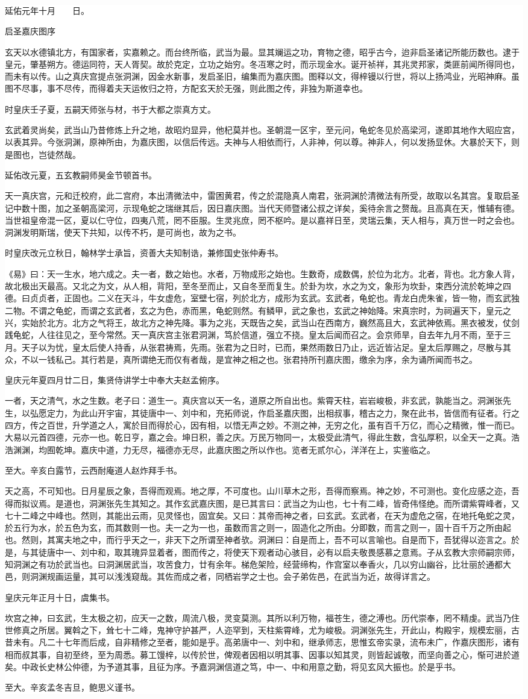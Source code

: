 延佑元年十月　　日。  

启圣嘉庆图序  

玄天以水德镇北方，有国家者，实嘉赖之。而台终所临，武当为最。显其斓运之功，育物之德，昭乎古今，迨非启圣诸记所能历数也。逮于皇元，肇基朔方。德运同符，天人胥契。故於克定，立功之始穷。冬冱寒之时，而示现金水。诞开祯祥，其兆灵邦家，类匪前闻所得同也，而未有以传。山之真庆宫提点张洞渊，因金水新事，发启圣旧，编集而为嘉庆图。图释以文，得梓镘以行世，将以上扬鸿业，光昭神麻。虽图不尽事，事不尽传，而得着夫天运攸归之符，方配玄天於无强，则此图之传，非独为斯道幸也。  

时皇庆壬子夏，五嗣天师张与材，书于大都之崇真方丈。  

玄武着灵尚矣，武当山乃昔修炼上升之地，故昭灼显异，他杞莫并也。圣朝混一区宇，至元问，龟蛇冬见於高梁河，遂即其地作大昭应宫，以表其异。今张洞渊，原神所由，为嘉庆图，以信后传远。夫神与人相依而行，人非神，何以尊。神非人，何以发扬显休。大暴於天下，则是图也，岂徒然哉。  

延佑改元夏，五玄教嗣师昊金节顿首书。  

天一真庆宫，元和迁校府，此二宫府，本出清微法中，雷困黄君，传之於混隐真人南君，张洞渊於清微法有所受，故取以名其宫。复取启圣记中数十图，加之圣朝高梁河，示现龟蛇之瑞继其后，因日嘉庆图。当代天师暨诸公叔之详矣，奚待余言之赘哉。且高真在天，惟辅有德。当世祖皇帝混一区，夏以仁守位，四夷八荒，罔不臣服。生灵兆庶，罔不枢吟。是以嘉祥日至，灵瑞云集，天人相与，真万世一时之会也。洞渊发明斯瑞，使天下共知，以传不朽，是可尚也，故为之书。  

时皇庆改元立秋日，翰林学士承旨，资善大夫知制诰，兼修国史张仲寿书。  

《易》曰：天一生水，地六成之。夫一者，数之始也。水者，万物成形之始也。生数奇，成数偶，於位为北方。北者，背也。北方象人背，故北极出天最高。又北之为文，从人相，背阳，至冬至而止，又自冬至而复生。於卦为坎，水之为文，象形为坎卦，束西分流於乾坤之四德。曰贞贞者，正固也。二义在天斗，牛女虚危，室壁七宿，列於北方，成形为玄武。玄武者，龟蛇也。青龙白虎朱雀，皆一物，而玄武独二物。不谓之龟蛇，而谓之玄武者，玄之为色，赤而黑，龟蛇则然。有鳞甲，武之象也，玄武之神始降。宋真宗时，为祠遍天下，皇元之兴，实始於北方。北方之气将王，故北方之神先降。事为之兆，天既告之矣，武当山在西南方，巍然高且大，玄武神依焉。黑衣被发，仗剑践龟蛇，人往往见之，至今常然。天一真庆宫主张君洞渊，笃於信道，强立不挠。皇太后闻而召之。会京师旱，自去年九月不雨，至于三月。天子以为忧，皇太后使人持香，从张君祷焉，先雨。张君为之日时，已而，果然雨数日乃止，远近皆沾足。皇太后厚赐之，尽散与其众，不以一钱私己。其行若是，真所谓绝无而仅有者哉，是宜神之相之也。张君持所刊嘉庆图，缴余为序，余为诵所闻而书之。  

皇庆元年夏四月廿二日，集贤侍讲学士中奉大夫赵孟俯序。  

一者，天之清气，水之生数。老子曰：道生一。真庆宫以天一名，道原之所自出也。紫霄天柱，岩岩峻极，非玄武，孰能当之。洞渊张先生，以弘愿定力，为此山开宇宙，其徒唐中一、刘中和，充拓师说，作启圣嘉庆图，出相叔事，稽古之力，聚在此书，皆信而有征者。行之四方，传之百世，升学道之人，寓於目而得於心，因有相，以悟无声之妙。不测之神，无穷之化，虽有百千万亿，而心之精微，惟一而已。大易以元首四德，元亦一也。乾日亨，嘉之会。坤日积，善之庆。万民万物同一，太极受此清气，得此生数，含弘厚积，以全天一之真。浩浩渊渊，均囿乾坤。嘉庆中道，力无尽，福德亦无尽，此嘉庆图之所以作也。览者无贰尔心，洋洋在上，实鉴临之。  

至大。辛亥白露节，云西耐庵道人赵炸拜手书。  

天之高，不可知也。日月星辰之象，吾得而观焉。地之厚，不可度也。山川草木之形，吾得而察焉。神之妙，不可测也。变化应感之迩，吾得而拟议焉。是道也，洞渊张先生其知之。其作玄武嘉庆图，是已其言曰：武当之为山也，七十有二峰，皆奇伟怪绝。而所谓紫霄峰者，又七十二峰之中峰也。然则，其能出云雨，见灵怪也，固宜矣。又曰：其帝而神之者，曰玄武。玄武者，在天为虚危之宿，在地托龟蛇之灵，於五行为水，於五色为玄，而其数则一也。夫一之为一也，虽数而言之则一，固造化之所由。分即数，而言之则一，固十百千万之所由起也。然则，其寓夫地之中，而行乎天之一，非天下之所谓至神者欤。洞渊曰：自是而上，吾不可以言喻也。自是而下，吾犹得以迩言之。於是，与其徒唐中一、刘中和，取其瑰异显着者，图而传之，将使天下观者动心骇目，必有以启夫敬畏感慕之意焉。子从玄教大宗师嗣宗师，知洞渊之有功於武当也。曰洞渊居武当，攻苦食力，廿有余年。梯危架险，经营缔构，作宫室以奉香火，几以穷山幽谷，比壮丽於通都大邑，则洞渊规画运量，其可以浅浅窥哉。其佐而成之者，同栖岩学之士也。会子弟佐邑，在武当为近，故得详言之。  

皇庆元年正月十日，虞集书。  

坎宫之神，曰玄武，生太极之初，应天一之数，周流八极，灵变莫测。其所以利万物，福苍生，德之溥也。历代崇奉，罔不精虔。武当乃住世修真之所居。翼斡之下，耸七十二峰，鬼神守护甚严，人迩罕到，天柱紫霄峰，尤为峻极。洞渊张先生，开此山，构殿宇，规模宏丽，古昔未有。凡二十七年而后成，自非精修之至者，能如是乎。高弟唐中一、刘中和，继承师志，思惟玄帝实录，流布未广，作嘉庆图形，诸有相而叔其事，自初至终，至为周悉。募工馒梓，以传於世，俾观者因相以明其事、因事以知其灵，则皆起诚敬，而坚向善之心，惭可进於道矣。中政长史林公仲德，为予道其事，且征为序。予嘉洞渊信道之笃，中一、中和用意之勤，将见玄风大振也。於是乎书。  

至大。辛亥孟冬吉旦，鲍思义谨书。  
